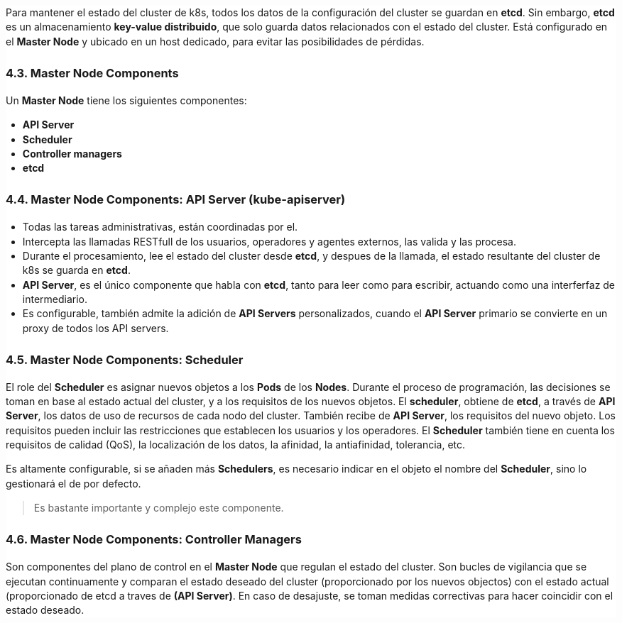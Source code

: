 Para mantener el estado del cluster de k8s, todos los datos de la configuración del cluster se guardan en __etcd__. 
Sin embargo, __etcd__ es un almacenamiento __key-value distribuido__, que solo guarda datos relacionados con el estado del cluster. 
Está configurado en el __Master Node__ y ubicado en un host dedicado, para evitar las posibilidades de pérdidas.


### 4.3. Master Node Components
Un __Master Node__ tiene los siguientes componentes:
* __API Server__
* __Scheduler__
* __Controller managers__
* __etcd__


### 4.4. Master Node Components: API Server (kube-apiserver)
* Todas las tareas administrativas, están coordinadas por el. 
* Intercepta las llamadas RESTfull de los usuarios, operadores y agentes externos, las valida y las procesa. 
* Durante el procesamiento, lee el estado del cluster desde __etcd__, y despues de la llamada, el estado resultante del cluster de k8s se guarda en __etcd__.
* __API Server__, es el único componente que habla con __etcd__, tanto para leer como para escribir, actuando como una interferfaz de intermediario.
* Es configurable, también admite la adición de __API Servers__ personalizados, cuando el __API Server__ primario se convierte en un proxy de todos los API servers.


### 4.5. Master Node Components: Scheduler
El role del __Scheduler__ es asignar nuevos objetos a los __Pods__ de los __Nodes__. 
Durante el proceso de programación, las decisiones se toman en base al estado actual del cluster, y a los requisitos de los nuevos objetos.
El __scheduler__, obtiene de __etcd__, a través de __API Server__, los datos de uso de recursos de cada nodo del cluster.
También recibe de __API Server__, los requisitos del nuevo objeto. 
Los requisitos pueden incluir las restricciones que establecen los usuarios y los operadores. 
El __Scheduler__ también tiene en cuenta los requisitos de calidad (QoS), la localización de los datos, la afinidad, la antiafinidad, tolerancia, etc.

Es altamente configurable, si se añaden más __Schedulers__, es necesario indicar en el objeto el nombre del __Scheduler__, sino lo gestionará el de por defecto.

> Es bastante importante y complejo este componente.


### 4.6. Master Node Components: Controller Managers
Son componentes del plano de control en el __Master Node__ que regulan el estado del cluster. 
Son bucles de vigilancia que se ejecutan continuamente y comparan el estado deseado del cluster (proporcionado por los nuevos objectos) con el estado actual (proporcionado de etcd a traves de __(API Server)__.
En caso de desajuste, se toman medidas correctivas para hacer coincidir con el estado deseado.
